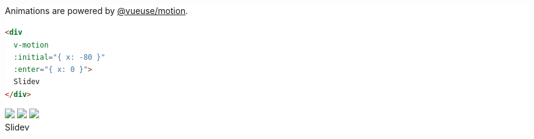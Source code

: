 Animations are powered by [@vueuse/motion](https://motion.vueuse.org/).

```html
<div
  v-motion
  :initial="{ x: -80 }"
  :enter="{ x: 0 }">
  Slidev
</div>
```

<div class="w-60 relative mt-6">
  <div class="relative w-40 h-40">
    <img
      v-motion
      :initial="{ x: 800, y: -100, scale: 1.5, rotate: -50 }"
      :enter="final"
      class="absolute top-0 left-0 right-0 bottom-0"
      src="https://sli.dev/logo-square.png"
    />
    <img
      v-motion
      :initial="{ y: 500, x: -100, scale: 2 }"
      :enter="final"
      class="absolute top-0 left-0 right-0 bottom-0"
      src="https://sli.dev/logo-circle.png"
    />
    <img
      v-motion
      :initial="{ x: 600, y: 400, scale: 2, rotate: 100 }"
      :enter="final"
      class="absolute top-0 left-0 right-0 bottom-0"
      src="https://sli.dev/logo-triangle.png"
    />
  </div>

  <div
    class="text-5xl absolute top-14 left-40 text-[#2B90B6] -z-1"
    v-motion
    :initial="{ x: -80, opacity: 0}"
    :enter="{ x: 0, opacity: 1, transition: { delay: 2000, duration: 1000 } }">
    Slidev
  </div>
</div>


<script setup lang="ts">
const final = {
  x: 0,
  y: 0,
  rotate: 0,
  scale: 1,
  transition: {
    type: 'spring',
    damping: 10,
    stiffness: 20,
    mass: 2
  }
}
</script>


[^1]: [Learn More](https://sli.dev/guide/syntax.html#line-highlighting)